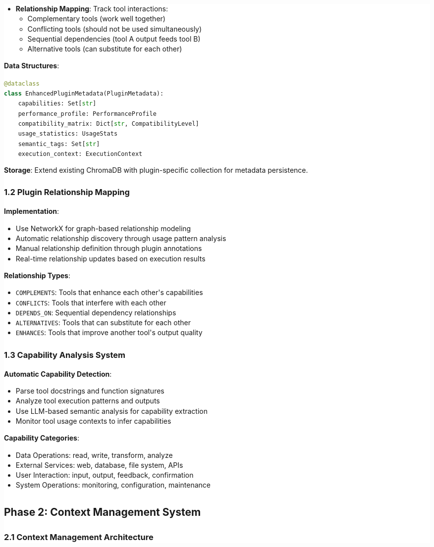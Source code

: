 - **Relationship Mapping**: Track tool interactions:
  - Complementary tools (work well together)
  - Conflicting tools (should not be used simultaneously)
  - Sequential dependencies (tool A output feeds tool B)
  - Alternative tools (can substitute for each other)

**Data Structures**:
```python
@dataclass
class EnhancedPluginMetadata(PluginMetadata):
    capabilities: Set[str]
    performance_profile: PerformanceProfile
    compatibility_matrix: Dict[str, CompatibilityLevel]
    usage_statistics: UsageStats
    semantic_tags: Set[str]
    execution_context: ExecutionContext
```

**Storage**: Extend existing ChromaDB with plugin-specific collection for metadata persistence.

### 1.2 Plugin Relationship Mapping

**Implementation**:
- Use NetworkX for graph-based relationship modeling
- Automatic relationship discovery through usage pattern analysis
- Manual relationship definition through plugin annotations
- Real-time relationship updates based on execution results

**Relationship Types**:
- `COMPLEMENTS`: Tools that enhance each other's capabilities
- `CONFLICTS`: Tools that interfere with each other
- `DEPENDS_ON`: Sequential dependency relationships
- `ALTERNATIVES`: Tools that can substitute for each other
- `ENHANCES`: Tools that improve another tool's output quality

### 1.3 Capability Analysis System

**Automatic Capability Detection**:
- Parse tool docstrings and function signatures
- Analyze tool execution patterns and outputs
- Use LLM-based semantic analysis for capability extraction
- Monitor tool usage contexts to infer capabilities

**Capability Categories**:
- Data Operations: read, write, transform, analyze
- External Services: web, database, file system, APIs
- User Interaction: input, output, feedback, confirmation
- System Operations: monitoring, configuration, maintenance

## Phase 2: Context Management System

### 2.1 Context Management Architecture
